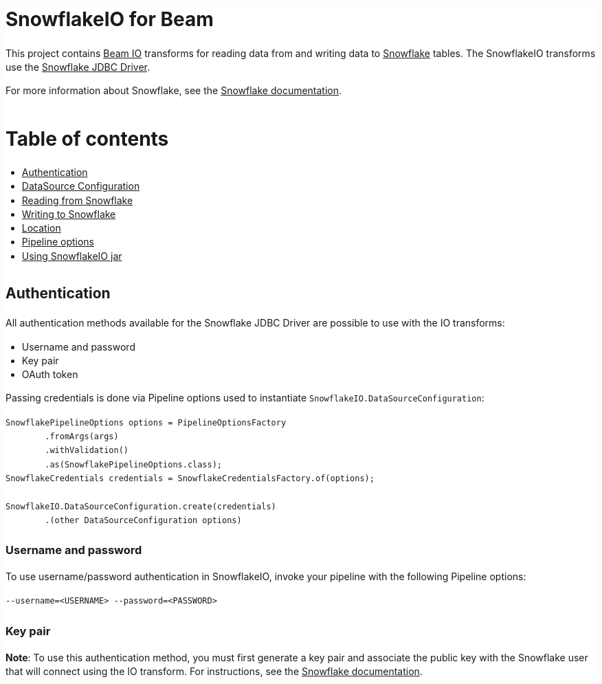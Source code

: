 # SnowflakeIO for Beam
This project contains [Beam IO](https://beam.apache.org/documentation/io/built-in/) transforms for reading data from 
and writing data to [Snowflake](https://www.snowflake.com/) tables. The SnowflakeIO transforms use the 
[Snowflake JDBC Driver](https://github.com/snowflakedb/snowflake-jdbc).

For more information about Snowflake, see the [Snowflake documentation](https://docs.snowflake.net/manuals/index.html).

# Table of contents
* [Authentication](#authentication)
* [DataSource Configuration](#datasource-configuration)
* [Reading from Snowflake](#reading-from-snowflake)
* [Writing to Snowflake](#writing-to-snowflake)
* [Location](#location)
* [Pipeline options](#pipeline-options)
* [Using SnowflakeIO jar](#using-snowflakeio-jar)

## Authentication
All authentication methods available for the Snowflake JDBC Driver are possible to use with the IO transforms:
* Username and password
* Key pair
* OAuth token

Passing credentials is done via Pipeline options used to instantiate `SnowflakeIO.DataSourceConfiguration`:
```
SnowflakePipelineOptions options = PipelineOptionsFactory
        .fromArgs(args)
        .withValidation()
        .as(SnowflakePipelineOptions.class);
SnowflakeCredentials credentials = SnowflakeCredentialsFactory.of(options);

SnowflakeIO.DataSourceConfiguration.create(credentials)
        .(other DataSourceConfiguration options)
```

### Username and password
To use username/password authentication in SnowflakeIO, invoke your pipeline with the following Pipeline options:
```
--username=<USERNAME> --password=<PASSWORD>
```

### Key pair

**Note**: 
To use this authentication method, you must first generate a key pair and associate the public key with the Snowflake 
user that will connect using the IO transform. For instructions,  see the [Snowflake documentation](https://docs.snowflake.net/manuals/user-guide/jdbc-configure.html#using-key-pair-authentication).
